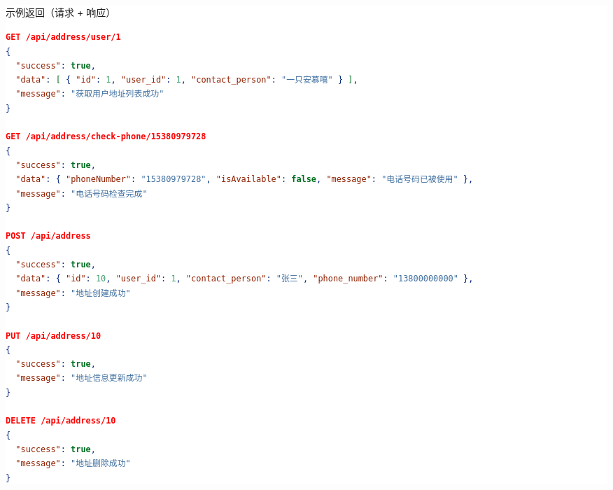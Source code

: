示例返回（请求 + 响应）
```json
GET /api/address/user/1
{
  "success": true,
  "data": [ { "id": 1, "user_id": 1, "contact_person": "一只安慕嘻" } ],
  "message": "获取用户地址列表成功"
}

GET /api/address/check-phone/15380979728
{
  "success": true,
  "data": { "phoneNumber": "15380979728", "isAvailable": false, "message": "电话号码已被使用" },
  "message": "电话号码检查完成"
}

POST /api/address
{
  "success": true,
  "data": { "id": 10, "user_id": 1, "contact_person": "张三", "phone_number": "13800000000" },
  "message": "地址创建成功"
}

PUT /api/address/10
{
  "success": true,
  "message": "地址信息更新成功"
}

DELETE /api/address/10
{
  "success": true,
  "message": "地址删除成功"
}
```



